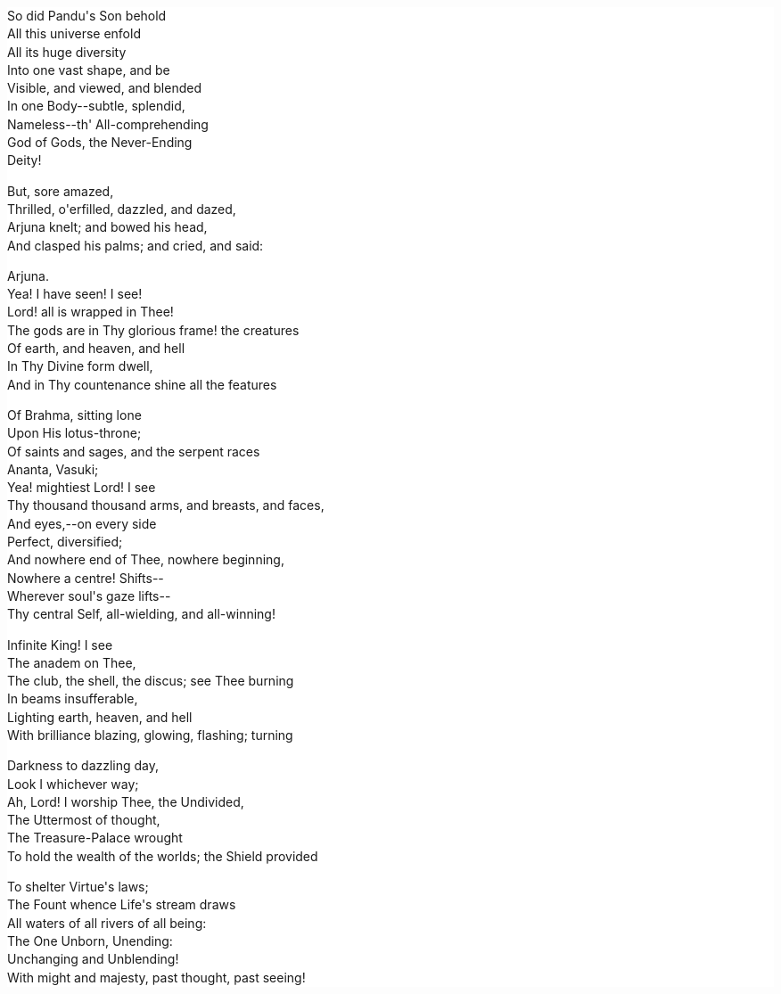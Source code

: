 So did Pandu's Son behold  
All this universe enfold  
All its huge diversity  
Into one vast shape, and be  
Visible, and viewed, and blended  
In one Body--subtle, splendid,  
Nameless--th' All-comprehending  
God of Gods, the Never-Ending  
Deity\!

But, sore amazed,  
Thrilled, o'erfilled, dazzled, and dazed,  
Arjuna knelt; and bowed his head,  
And clasped his palms; and cried, and said:

Arjuna.  
Yea\! I have seen\! I see\!  
Lord\! all is wrapped in Thee\!  
The gods are in Thy glorious frame\! the creatures  
Of earth, and heaven, and hell  
In Thy Divine form dwell,  
And in Thy countenance shine all the features

Of Brahma, sitting lone  
Upon His lotus-throne;  
Of saints and sages, and the serpent races  
Ananta, Vasuki;  
Yea\! mightiest Lord\! I see  
Thy thousand thousand arms, and breasts, and faces,  
And eyes,--on every side  
Perfect, diversified;  
And nowhere end of Thee, nowhere beginning,  
Nowhere a centre\! Shifts--  
Wherever soul's gaze lifts--  
Thy central Self, all-wielding, and all-winning\!

Infinite King\! I see  
The anadem on Thee,  
The club, the shell, the discus; see Thee burning  
In beams insufferable,  
Lighting earth, heaven, and hell  
With brilliance blazing, glowing, flashing; turning

Darkness to dazzling day,  
Look I whichever way;  
Ah, Lord\! I worship Thee, the Undivided,  
The Uttermost of thought,  
The Treasure-Palace wrought  
To hold the wealth of the worlds; the Shield provided

To shelter Virtue's laws;  
The Fount whence Life's stream draws  
All waters of all rivers of all being:  
The One Unborn, Unending:  
Unchanging and Unblending\!  
With might and majesty, past thought, past seeing\!
